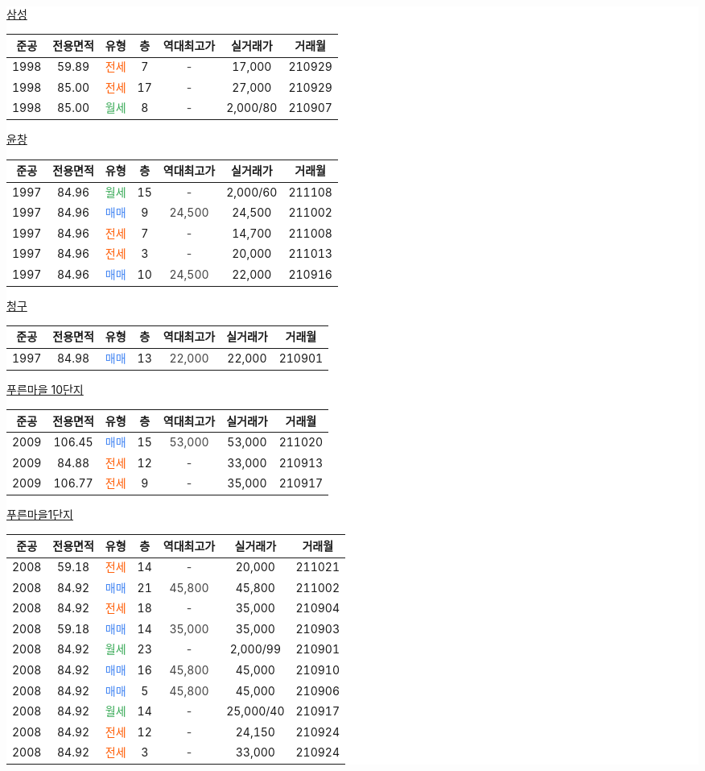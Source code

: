 [삼성](https://search.naver.com/search.naver?query=%EA%B2%BD%EA%B8%B0%EB%8F%84+%EA%B3%A0%EC%96%91%EC%8B%9C+%EB%8D%95%EC%96%91%EA%B5%AC+%EA%B3%A0%EC%96%91%EB%8F%99+%EC%82%BC%EC%84%B1)

|준공|전용면적|유형|층|역대최고가|실거래가|거래월|
|:---:|:---:|:---:|:---:|:---:|:---:|:---:|
|1998|59.89|<span style="color:#ff5a00">전세</span>|7|<span style="color:#444444">-</span>|17,000|210929|
|1998|85.00|<span style="color:#ff5a00">전세</span>|17|<span style="color:#444444">-</span>|27,000|210929|
|1998|85.00|<span style="color:#34a853">월세</span>|8|<span style="color:#444444">-</span>|2,000/80|210907|

[윤창](https://search.naver.com/search.naver?query=%EA%B2%BD%EA%B8%B0%EB%8F%84+%EA%B3%A0%EC%96%91%EC%8B%9C+%EB%8D%95%EC%96%91%EA%B5%AC+%EA%B3%A0%EC%96%91%EB%8F%99+%EC%9C%A4%EC%B0%BD)

|준공|전용면적|유형|층|역대최고가|실거래가|거래월|
|:---:|:---:|:---:|:---:|:---:|:---:|:---:|
|1997|84.96|<span style="color:#34a853">월세</span>|15|<span style="color:#444444">-</span>|2,000/60|211108|
|1997|84.96|<span style="color:#4285f3">매매</span>|9|<span style="color:#444444">24,500</span>|24,500|211002|
|1997|84.96|<span style="color:#ff5a00">전세</span>|7|<span style="color:#444444">-</span>|14,700|211008|
|1997|84.96|<span style="color:#ff5a00">전세</span>|3|<span style="color:#444444">-</span>|20,000|211013|
|1997|84.96|<span style="color:#4285f3">매매</span>|10|<span style="color:#444444">24,500</span>|22,000|210916|

[청구](https://search.naver.com/search.naver?query=%EA%B2%BD%EA%B8%B0%EB%8F%84+%EA%B3%A0%EC%96%91%EC%8B%9C+%EB%8D%95%EC%96%91%EA%B5%AC+%EA%B3%A0%EC%96%91%EB%8F%99+%EC%B2%AD%EA%B5%AC)

|준공|전용면적|유형|층|역대최고가|실거래가|거래월|
|:---:|:---:|:---:|:---:|:---:|:---:|:---:|
|1997|84.98|<span style="color:#4285f3">매매</span>|13|<span style="color:#444444">22,000</span>|22,000|210901|

[푸른마을 10단지](https://search.naver.com/search.naver?query=%EA%B2%BD%EA%B8%B0%EB%8F%84+%EA%B3%A0%EC%96%91%EC%8B%9C+%EB%8D%95%EC%96%91%EA%B5%AC+%EA%B3%A0%EC%96%91%EB%8F%99+%ED%91%B8%EB%A5%B8%EB%A7%88%EC%9D%84+10%EB%8B%A8%EC%A7%80)

|준공|전용면적|유형|층|역대최고가|실거래가|거래월|
|:---:|:---:|:---:|:---:|:---:|:---:|:---:|
|2009|106.45|<span style="color:#4285f3">매매</span>|15|<span style="color:#444444">53,000</span>|53,000|211020|
|2009|84.88|<span style="color:#ff5a00">전세</span>|12|<span style="color:#444444">-</span>|33,000|210913|
|2009|106.77|<span style="color:#ff5a00">전세</span>|9|<span style="color:#444444">-</span>|35,000|210917|

[푸른마을1단지](https://search.naver.com/search.naver?query=%EA%B2%BD%EA%B8%B0%EB%8F%84+%EA%B3%A0%EC%96%91%EC%8B%9C+%EB%8D%95%EC%96%91%EA%B5%AC+%EA%B3%A0%EC%96%91%EB%8F%99+%ED%91%B8%EB%A5%B8%EB%A7%88%EC%9D%841%EB%8B%A8%EC%A7%80)

|준공|전용면적|유형|층|역대최고가|실거래가|거래월|
|:---:|:---:|:---:|:---:|:---:|:---:|:---:|
|2008|59.18|<span style="color:#ff5a00">전세</span>|14|<span style="color:#444444">-</span>|20,000|211021|
|2008|84.92|<span style="color:#4285f3">매매</span>|21|<span style="color:#444444">45,800</span>|45,800|211002|
|2008|84.92|<span style="color:#ff5a00">전세</span>|18|<span style="color:#444444">-</span>|35,000|210904|
|2008|59.18|<span style="color:#4285f3">매매</span>|14|<span style="color:#444444">35,000</span>|35,000|210903|
|2008|84.92|<span style="color:#34a853">월세</span>|23|<span style="color:#444444">-</span>|2,000/99|210901|
|2008|84.92|<span style="color:#4285f3">매매</span>|16|<span style="color:#444444">45,800</span>|45,000|210910|
|2008|84.92|<span style="color:#4285f3">매매</span>|5|<span style="color:#444444">45,800</span>|45,000|210906|
|2008|84.92|<span style="color:#34a853">월세</span>|14|<span style="color:#444444">-</span>|25,000/40|210917|
|2008|84.92|<span style="color:#ff5a00">전세</span>|12|<span style="color:#444444">-</span>|24,150|210924|
|2008|84.92|<span style="color:#ff5a00">전세</span>|3|<span style="color:#444444">-</span>|33,000|210924|